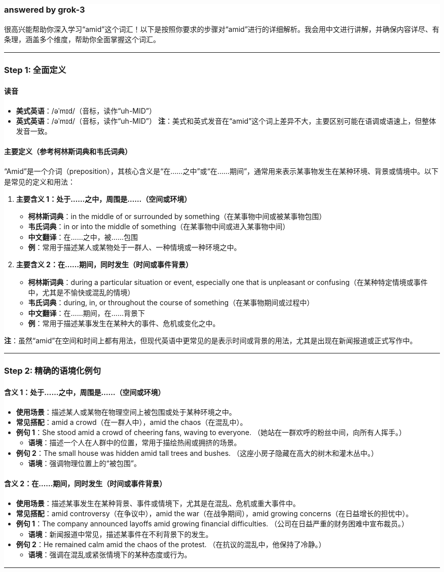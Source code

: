 ### answered by grok-3
很高兴能帮助你深入学习“amid”这个词汇！以下是按照你要求的步骤对“amid”进行的详细解析。我会用中文进行讲解，并确保内容详尽、有条理，涵盖多个维度，帮助你全面掌握这个词汇。

---

### Step 1: 全面定义

#### 读音
- **美式英语**：/əˈmɪd/（音标，读作“uh-MID”）
- **英式英语**：/əˈmɪd/（音标，读作“uh-MID”）
**注**：美式和英式发音在“amid”这个词上差异不大，主要区别可能在语调或语速上，但整体发音一致。

#### 主要定义（参考柯林斯词典和韦氏词典）
“Amid”是一个介词（preposition），其核心含义是“在……之中”或“在……期间”，通常用来表示某事物发生在某种环境、背景或情境中。以下是常见的定义和用法：

1. **主要含义 1：处于……之中，周围是……（空间或环境）**
   - **柯林斯词典**：in the middle of or surrounded by something（在某事物中间或被某事物包围）
   - **韦氏词典**：in or into the middle of something（在某事物中间或进入某事物中间）
   - **中文翻译**：在……之中，被……包围
   - **例**：常用于描述某人或某物处于一群人、一种情境或一种环境之中。

2. **主要含义 2：在……期间，同时发生（时间或事件背景）**
   - **柯林斯词典**：during a particular situation or event, especially one that is unpleasant or confusing（在某种特定情境或事件中，尤其是不愉快或混乱的情境）
   - **韦氏词典**：during, in, or throughout the course of something（在某事物期间或过程中）
   - **中文翻译**：在……期间，在……背景下
   - **例**：常用于描述某事发生在某种大的事件、危机或变化之中。

**注**：虽然“amid”在空间和时间上都有用法，但现代英语中更常见的是表示时间或背景的用法，尤其是出现在新闻报道或正式写作中。

---

### Step 2: 精确的语境化例句

#### 含义 1：处于……之中，周围是……（空间或环境）
- **使用场景**：描述某人或某物在物理空间上被包围或处于某种环境之中。
- **常见搭配**：amid a crowd（在一群人中），amid the chaos（在混乱中）。
- **例句 1**：She stood amid a crowd of cheering fans, waving to everyone.
  （她站在一群欢呼的粉丝中间，向所有人挥手。）
  - **语境**：描述一个人在人群中的位置，常用于描绘热闹或拥挤的场景。
- **例句 2**：The small house was hidden amid tall trees and bushes.
  （这座小房子隐藏在高大的树木和灌木丛中。）
  - **语境**：强调物理位置上的“被包围”。

#### 含义 2：在……期间，同时发生（时间或事件背景）
- **使用场景**：描述某事发生在某种背景、事件或情境下，尤其是在混乱、危机或重大事件中。
- **常见搭配**：amid controversy（在争议中），amid the war（在战争期间），amid growing concerns（在日益增长的担忧中）。
- **例句 1**：The company announced layoffs amid growing financial difficulties.
  （公司在日益严重的财务困难中宣布裁员。）
  - **语境**：新闻报道中常见，描述某事件在不利背景下的发生。
- **例句 2**：He remained calm amid the chaos of the protest.
  （在抗议的混乱中，他保持了冷静。）
  - **语境**：强调在混乱或紧张情境下的某种态度或行为。

---